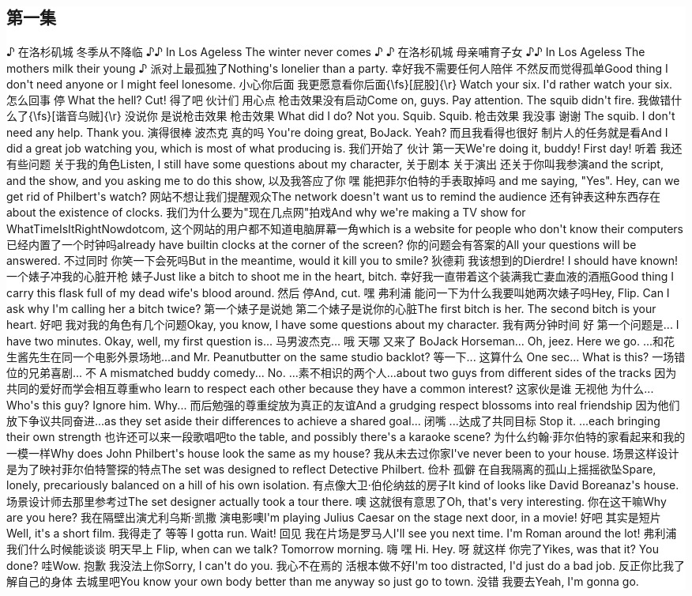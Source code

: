 ## 第一集 

♪ 在洛杉矶城 冬季从不降临 ♪♪ In Los Ageless The winter never comes ♪
♪ 在洛杉矶城 母亲哺育子女 ♪♪ In Los Ageless The mothers milk their young ♪
派对上最孤独了Nothing's lonelier than a party.
幸好我不需要任何人陪伴 不然反而觉得孤单Good thing I don't need anyone or I might feel lonesome.
小心你后面 我更愿意看你后面{\fs}[屁股]{\r} Watch your six. I'd rather watch your six.
怎么回事 停 What the hell? Cut!
得了吧 伙计们 用心点 枪击效果没有启动Come on, guys. Pay attention. The squib didn't fire.
我做错什么了{\fs}[谐音乌贼]{\r} 没说你 是说枪击效果 枪击效果 What did I do? Not you. Squib. Squib.
枪击效果 我没事 谢谢 The squib. I don't need any help. Thank you.
演得很棒 波杰克 真的吗 You're doing great, BoJack. Yeah?
而且我看得也很好 制片人的任务就是看And I did a great job watching you, which is most of what producing is.
我们开始了 伙计 第一天We're doing it, buddy! First day!
听着 我还有些问题 关于我的角色Listen, I still have some questions about my character,
关于剧本 关于演出 还关于你叫我参演and the script, and the show, and you asking me to do this show,
以及我答应了你 嘿 能把菲尔伯特的手表取掉吗 and me saying, "Yes". Hey, can we get rid of Philbert's watch?
网站不想让我们提醒观众The network doesn't want us to remind the audience
还有钟表这种东西存在about the existence of clocks.
我们为什么要为"现在几点网"拍戏And why we're making a TV show for WhatTimeIsItRightNowdotcom,
这个网站的用户都不知道电脑屏幕一角which is a website for people who don't know their computers
已经内置了一个时钟吗already have builtin clocks at the corner of the screen?
你的问题会有答案的All your questions will be answered.
不过同时 你笑一下会死吗But in the meantime, would it kill you to smile?
狄德莉 我该想到的Dierdre! I should have known!
一个婊子冲我的心脏开枪 婊子Just like a bitch to shoot me in the heart, bitch.
幸好我一直带着这个装满我亡妻血液的酒瓶Good thing I carry this flask full of my dead wife's blood around.
然后 停And, cut.
嘿 弗利浦 能问一下为什么我要叫她两次婊子吗Hey, Flip. Can I ask why I'm calling her a bitch twice?
第一个婊子是说她 第二个婊子是说你的心脏The first bitch is her. The second bitch is your heart.
好吧 我对我的角色有几个问题Okay, you know, I have some questions about my character.
我有两分钟时间 好 第一个问题是... I have two minutes. Okay, well, my first question is...
马男波杰克... 哦 天哪 又来了 BoJack Horseman... Oh, jeez. Here we go.
...和花生酱先生在同一个电影外景场地...and Mr. Peanutbutter on the same studio backlot?
等一下... 这算什么 One sec... What is this?
一场错位的兄弟喜剧... 不 A mismatched buddy comedy... No.
...素不相识的两个人...about two guys from different sides of the tracks
因为共同的爱好而学会相互尊重who learn to respect each other because they have a common interest?
这家伙是谁 无视他 为什么... Who's this guy? Ignore him. Why...
而后勉强的尊重绽放为真正的友谊And a grudging respect blossoms into real friendship
因为他们放下争议共同奋进...as they set aside their differences to achieve a shared goal...
闭嘴 ...达成了共同目标 Stop it. ...each bringing their own strength
也许还可以来一段歌唱吧to the table, and possibly there's a karaoke scene?
为什么约翰·菲尔伯特的家看起来和我的一模一样Why does John Philbert's house look the same as my house?
我从未去过你家I've never been to your house.
场景这样设计是为了映衬菲尔伯特警探的特点The set was designed to reflect Detective Philbert.
俭朴 孤僻 在自我隔离的孤山上摇摇欲坠Spare, lonely, precariously balanced on a hill of his own isolation.
有点像大卫·伯伦纳兹的房子It kind of looks like David Boreanaz's house.
场景设计师去那里参考过The set designer actually took a tour there.
噢 这就很有意思了Oh, that's very interesting.
你在这干嘛Why are you here?
我在隔壁出演尤利乌斯·凯撒 演电影噢I'm playing Julius Caesar on the stage next door, in a movie!
好吧 其实是短片Well, it's a short film.
我得走了 等等 I gotta run. Wait!
回见 我在片场是罗马人I'll see you next time. I'm Roman around the lot!
弗利浦 我们什么时候能谈谈 明天早上 Flip, when can we talk? Tomorrow morning.
嗨 嘿 Hi. Hey.
呀 就这样 你完了Yikes, was that it? You done?
哇Wow.
抱歉 我没法上你Sorry, I can't do you.
我心不在焉的 活根本做不好I'm too distracted, I'd just do a bad job.
反正你比我了解自己的身体 去城里吧You know your own body better than me anyway so just go to town.
没错 我要去Yeah, I'm gonna go.